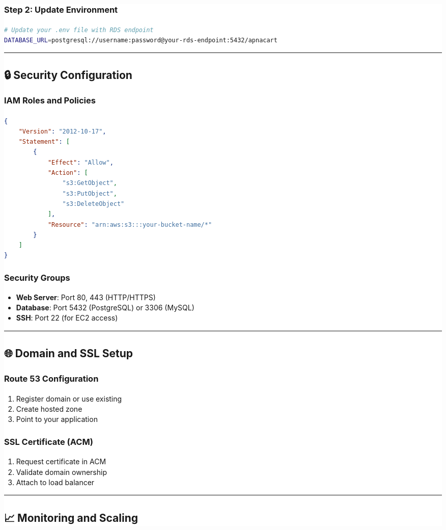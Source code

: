 ### **Step 2: Update Environment**
```bash
# Update your .env file with RDS endpoint
DATABASE_URL=postgresql://username:password@your-rds-endpoint:5432/apnacart
```

---

## 🔒 **Security Configuration**

### **IAM Roles and Policies**
```json
{
    "Version": "2012-10-17",
    "Statement": [
        {
            "Effect": "Allow",
            "Action": [
                "s3:GetObject",
                "s3:PutObject",
                "s3:DeleteObject"
            ],
            "Resource": "arn:aws:s3:::your-bucket-name/*"
        }
    ]
}
```

### **Security Groups**
- **Web Server**: Port 80, 443 (HTTP/HTTPS)
- **Database**: Port 5432 (PostgreSQL) or 3306 (MySQL)
- **SSH**: Port 22 (for EC2 access)

---

## 🌐 **Domain and SSL Setup**

### **Route 53 Configuration**
1. Register domain or use existing
2. Create hosted zone
3. Point to your application

### **SSL Certificate (ACM)**
1. Request certificate in ACM
2. Validate domain ownership
3. Attach to load balancer

---

## 📈 **Monitoring and Scaling**
